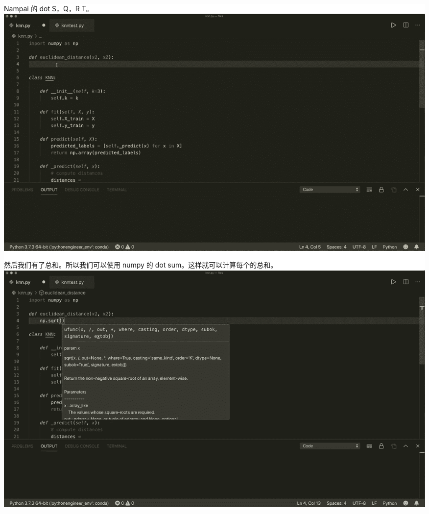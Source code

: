 Nampai 的 dot S，Q，R T。![](img/46ae3dd4f47308ef10799ea81647c68c_25.png)

然后我们有了总和。所以我们可以使用 numpy 的 dot sum。这样就可以计算每个的总和。![](img/46ae3dd4f47308ef10799ea81647c68c_27.png)
